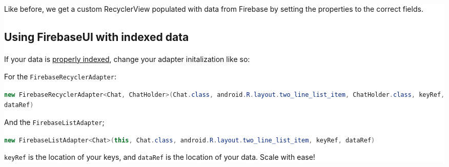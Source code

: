 ```java
```

Like before, we get a custom RecyclerView populated with data from Firebase by setting the properties to the correct fields.

## Using FirebaseUI with indexed data
If your data is [properly indexed](https://firebase.google.com/docs/database/android/structure-data#best_practices_for_data_structure), change your adapter initalization like so:

For the `FirebaseRecyclerAdapter`:
```java
new FirebaseRecyclerAdapter<Chat, ChatHolder>(Chat.class, android.R.layout.two_line_list_item, ChatHolder.class, keyRef, dataRef)
```

And the `FirebaseListAdapter`;
```java
new FirebaseListAdapter<Chat>(this, Chat.class, android.R.layout.two_line_list_item, keyRef, dataRef)
```

`keyRef` is the location of your keys, and `dataRef` is the location of your data. Scale with ease!
